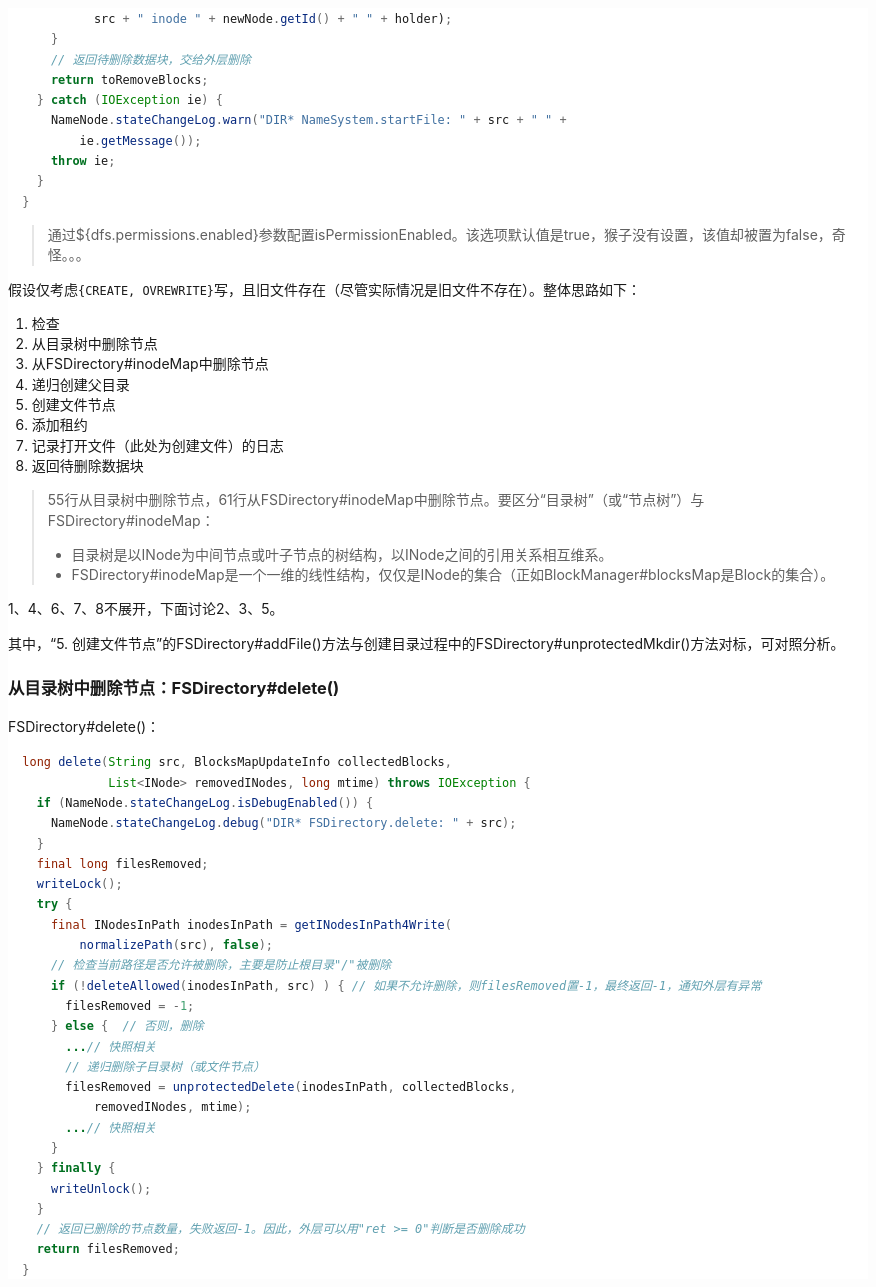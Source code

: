 ```java
            src + " inode " + newNode.getId() + " " + holder);
      }
      // 返回待删除数据块，交给外层删除
      return toRemoveBlocks;
    } catch (IOException ie) {
      NameNode.stateChangeLog.warn("DIR* NameSystem.startFile: " + src + " " +
          ie.getMessage());
      throw ie;
    }
  }
```

>通过${dfs.permissions.enabled}参数配置isPermissionEnabled。该选项默认值是true，猴子没有设置，该值却被置为false，奇怪。。。

假设仅考虑`{CREATE, OVREWRITE}`写，且旧文件存在（尽管实际情况是旧文件不存在）。整体思路如下：

1. 检查
2. 从目录树中删除节点
3. 从FSDirectory#inodeMap中删除节点
4. 递归创建父目录
5. 创建文件节点
6. 添加租约
7. 记录打开文件（此处为创建文件）的日志
8. 返回待删除数据块

>55行从目录树中删除节点，61行从FSDirectory#inodeMap中删除节点。要区分“目录树”（或“节点树”）与FSDirectory#inodeMap：
>
>* 目录树是以INode为中间节点或叶子节点的树结构，以INode之间的引用关系相互维系。
>* FSDirectory#inodeMap是一个一维的线性结构，仅仅是INode的集合（正如BlockManager#blocksMap是Block的集合）。
>

1、4、6、7、8不展开，下面讨论2、3、5。

其中，“5. 创建文件节点”的FSDirectory#addFile()方法与创建目录过程中的FSDirectory#unprotectedMkdir()方法对标，可对照分析。

### 从目录树中删除节点：FSDirectory#delete()

FSDirectory#delete()：

```java
  long delete(String src, BlocksMapUpdateInfo collectedBlocks,
              List<INode> removedINodes, long mtime) throws IOException {
    if (NameNode.stateChangeLog.isDebugEnabled()) {
      NameNode.stateChangeLog.debug("DIR* FSDirectory.delete: " + src);
    }
    final long filesRemoved;
    writeLock();
    try {
      final INodesInPath inodesInPath = getINodesInPath4Write(
          normalizePath(src), false);
      // 检查当前路径是否允许被删除，主要是防止根目录"/"被删除
      if (!deleteAllowed(inodesInPath, src) ) { // 如果不允许删除，则filesRemoved置-1，最终返回-1，通知外层有异常
        filesRemoved = -1;
      } else {  // 否则，删除
        ...// 快照相关
        // 递归删除子目录树（或文件节点）
        filesRemoved = unprotectedDelete(inodesInPath, collectedBlocks,
            removedINodes, mtime);
        ...// 快照相关
      }
    } finally {
      writeUnlock();
    }
    // 返回已删除的节点数量，失败返回-1。因此，外层可以用"ret >= 0"判断是否删除成功
    return filesRemoved;
  }
```
